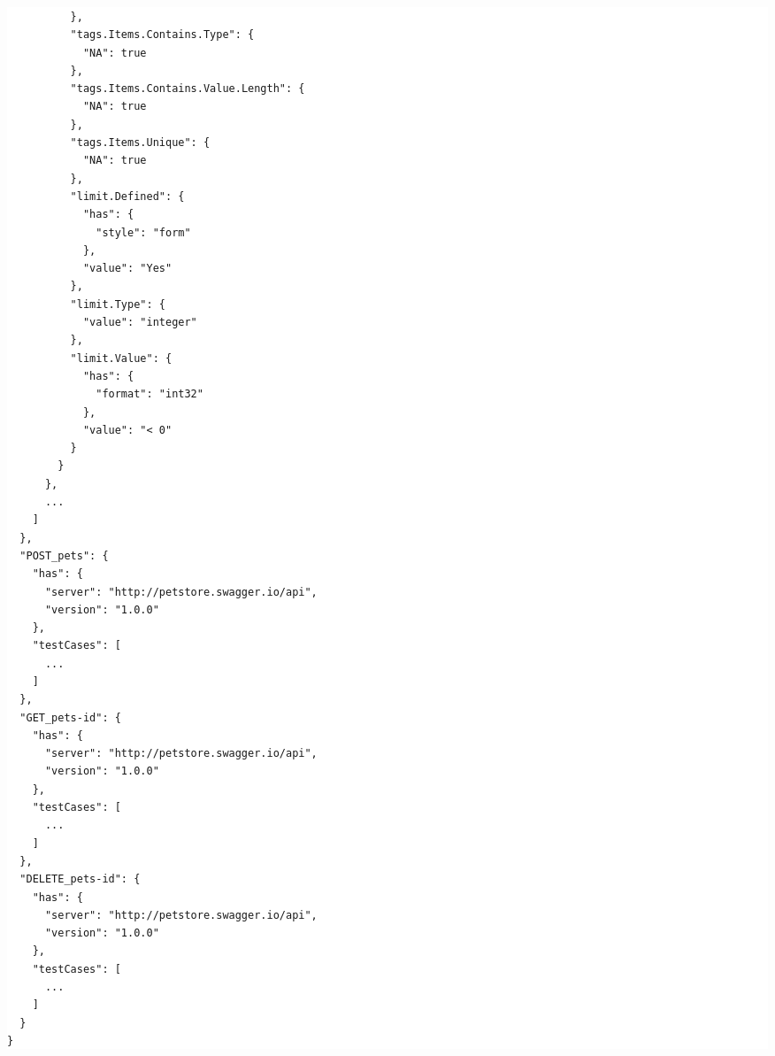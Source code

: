 ```
          },
          "tags.Items.Contains.Type": {
            "NA": true
          },
          "tags.Items.Contains.Value.Length": {
            "NA": true
          },
          "tags.Items.Unique": {
            "NA": true
          },
          "limit.Defined": {
            "has": {
              "style": "form"
            },
            "value": "Yes"
          },
          "limit.Type": {
            "value": "integer"
          },
          "limit.Value": {
            "has": {
              "format": "int32"
            },
            "value": "< 0"
          }
        }
      },
      ...
    ]
  },
  "POST_pets": {
    "has": {
      "server": "http://petstore.swagger.io/api",
      "version": "1.0.0"
    },
    "testCases": [
      ...
    ]
  },
  "GET_pets-id": {
    "has": {
      "server": "http://petstore.swagger.io/api",
      "version": "1.0.0"
    },
    "testCases": [
      ...
    ]
  },
  "DELETE_pets-id": {
    "has": {
      "server": "http://petstore.swagger.io/api",
      "version": "1.0.0"
    },
    "testCases": [
      ...
    ]
  }
}
```

